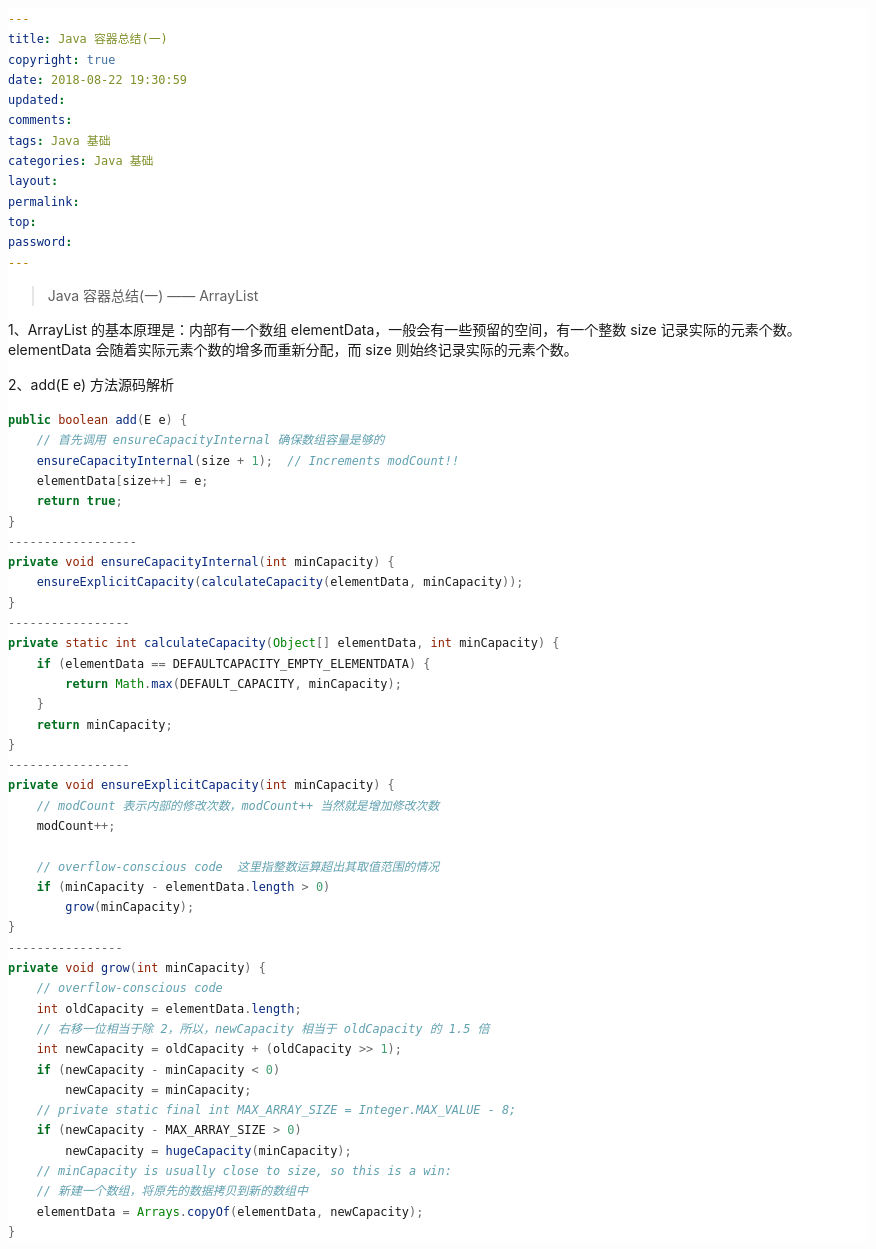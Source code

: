 ```yaml
---
title: Java 容器总结(一)
copyright: true
date: 2018-08-22 19:30:59
updated:
comments:
tags: Java 基础
categories: Java 基础
layout:
permalink:
top:
password:
---
```


<blockquote class="blockquote-center"> Java 容器总结(一) —— ArrayList </blockquote>


1、ArrayList 的基本原理是：内部有一个数组 elementData，一般会有一些预留的空间，有一个整数 size 记录实际的元素个数。elementData 会随着实际元素个数的增多而重新分配，而 size 则始终记录实际的元素个数。

2、add(E e) 方法源码解析
```Java
public boolean add(E e) {
    // 首先调用 ensureCapacityInternal 确保数组容量是够的
    ensureCapacityInternal(size + 1);  // Increments modCount!!
    elementData[size++] = e;
    return true;
}
------------------
private void ensureCapacityInternal(int minCapacity) {
    ensureExplicitCapacity(calculateCapacity(elementData, minCapacity));
}
-----------------
private static int calculateCapacity(Object[] elementData, int minCapacity) {
    if (elementData == DEFAULTCAPACITY_EMPTY_ELEMENTDATA) {
        return Math.max(DEFAULT_CAPACITY, minCapacity);
    }
    return minCapacity;
}
-----------------
private void ensureExplicitCapacity(int minCapacity) {
    // modCount 表示内部的修改次数，modCount++ 当然就是增加修改次数
    modCount++;

    // overflow-conscious code  这里指整数运算超出其取值范围的情况
    if (minCapacity - elementData.length > 0)
        grow(minCapacity);
}
----------------
private void grow(int minCapacity) {
    // overflow-conscious code
    int oldCapacity = elementData.length;
    // 右移一位相当于除 2，所以，newCapacity 相当于 oldCapacity 的 1.5 倍
    int newCapacity = oldCapacity + (oldCapacity >> 1);
    if (newCapacity - minCapacity < 0)
        newCapacity = minCapacity;
    // private static final int MAX_ARRAY_SIZE = Integer.MAX_VALUE - 8;
    if (newCapacity - MAX_ARRAY_SIZE > 0)
        newCapacity = hugeCapacity(minCapacity);
    // minCapacity is usually close to size, so this is a win:
    // 新建一个数组，将原先的数据拷贝到新的数组中
    elementData = Arrays.copyOf(elementData, newCapacity);
}
```
